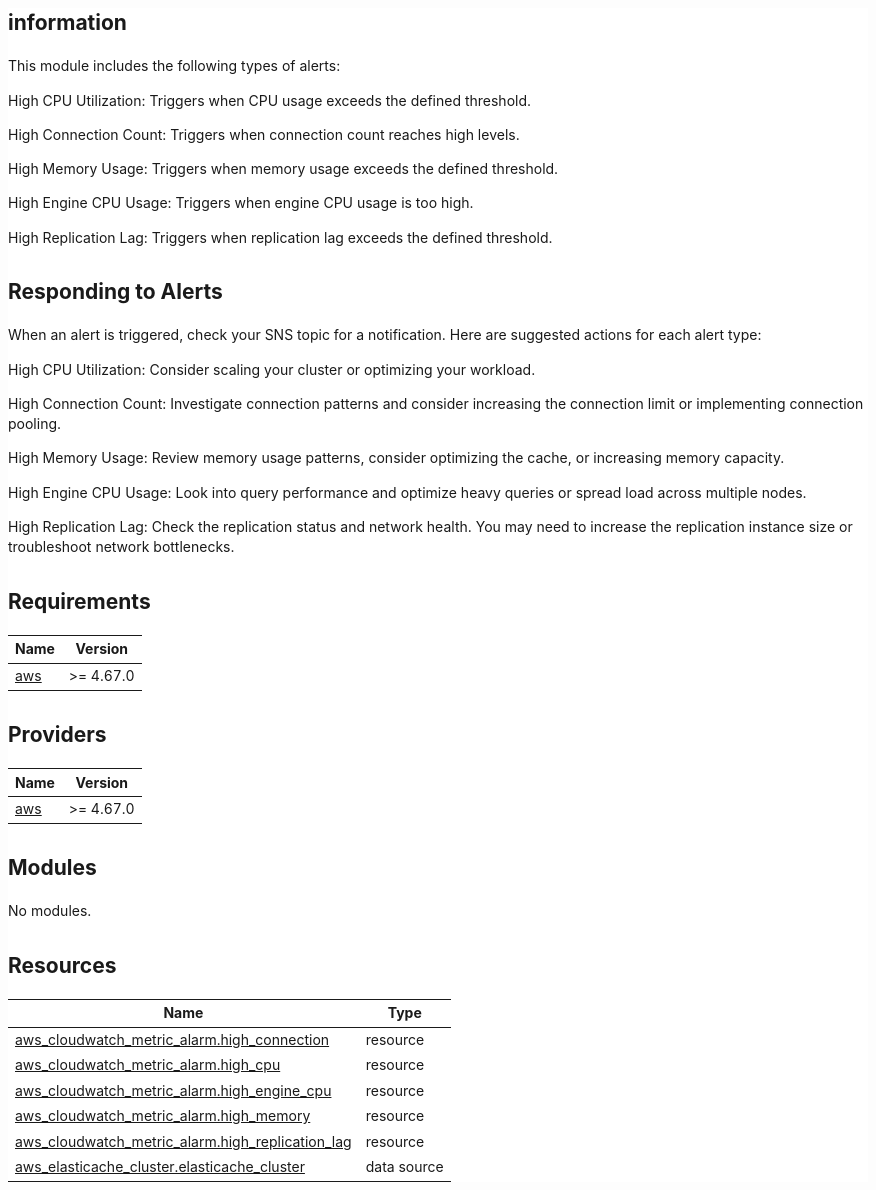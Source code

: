 ## information

This module includes the following types of alerts:

High CPU Utilization: Triggers when CPU usage exceeds the defined threshold.

High Connection Count: Triggers when connection count reaches high levels.

High Memory Usage: Triggers when memory usage exceeds the defined threshold.

High Engine CPU Usage: Triggers when engine CPU usage is too high.

High Replication Lag: Triggers when replication lag exceeds the defined threshold.

## Responding to Alerts

When an alert is triggered, check your SNS topic for a notification. Here are suggested actions for each alert type:

High CPU Utilization: Consider scaling your cluster or optimizing your workload.

High Connection Count: Investigate connection patterns and consider increasing the connection limit or implementing connection pooling.

High Memory Usage: Review memory usage patterns, consider optimizing the cache, or increasing memory capacity.

High Engine CPU Usage: Look into query performance and optimize heavy queries or spread load across multiple nodes.

High Replication Lag: Check the replication status and network health. You may need to increase the replication instance size or troubleshoot network bottlenecks.



## Requirements

| Name                                                   | Version   |
| ------------------------------------------------------ | --------- |
| <a name="requirement_aws"></a> [aws](#requirement_aws) | >= 4.67.0 |

## Providers

| Name                                             | Version   |
| ------------------------------------------------ | --------- |
| <a name="provider_aws"></a> [aws](#provider_aws) | >= 4.67.0 |

## Modules

No modules.

## Resources

| Name                                                                                                                                                    | Type        |
| ------------------------------------------------------------------------------------------------------------------------------------------------------- | ----------- |
| [aws_cloudwatch_metric_alarm.high_connection](https://registry.terraform.io/providers/hashicorp/aws/latest/docs/resources/cloudwatch_metric_alarm)      | resource    |
| [aws_cloudwatch_metric_alarm.high_cpu](https://registry.terraform.io/providers/hashicorp/aws/latest/docs/resources/cloudwatch_metric_alarm)             | resource    |
| [aws_cloudwatch_metric_alarm.high_engine_cpu](https://registry.terraform.io/providers/hashicorp/aws/latest/docs/resources/cloudwatch_metric_alarm)      | resource    |
| [aws_cloudwatch_metric_alarm.high_memory](https://registry.terraform.io/providers/hashicorp/aws/latest/docs/resources/cloudwatch_metric_alarm)          | resource    |
| [aws_cloudwatch_metric_alarm.high_replication_lag](https://registry.terraform.io/providers/hashicorp/aws/latest/docs/resources/cloudwatch_metric_alarm) | resource    |
| [aws_elasticache_cluster.elasticache_cluster](https://registry.terraform.io/providers/hashicorp/aws/latest/docs/data-sources/elasticache_cluster)       | data source |
